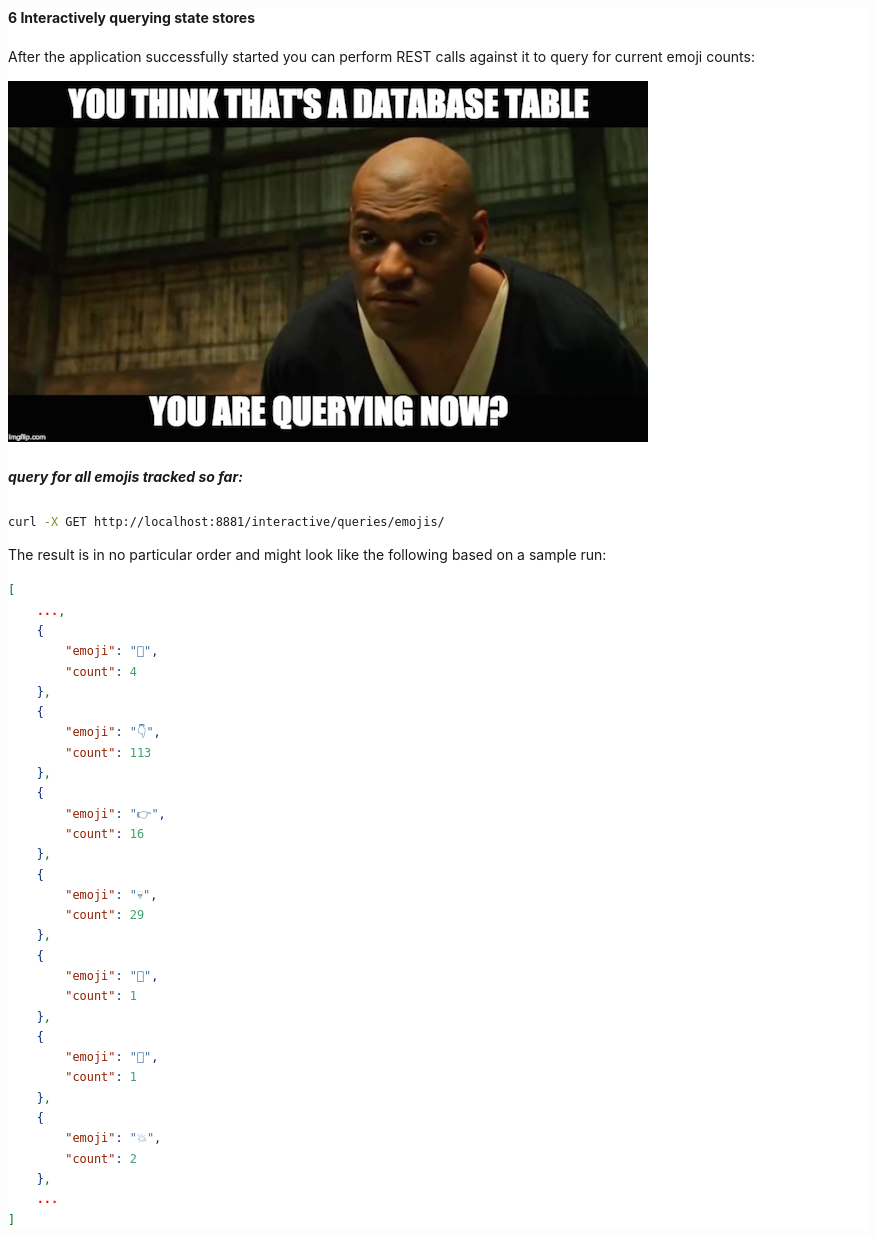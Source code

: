 #### 6 Interactively querying state stores
After the application successfully started you can perform REST calls against it to query for current emoji counts:

![meme3](docs/images/meme3.png)

##### query for all emojis tracked so far:

```bash
curl -X GET http://localhost:8881/interactive/queries/emojis/
```

The result is in no particular order and might look like the following based on a sample run:

```json
[
    ...,
    {
        "emoji": "🐾",
        "count": 4
    },
    {
        "emoji": "👇",
        "count": 113
    },
    {
        "emoji": "👉",
        "count": 16
    },
    {
        "emoji": "💀",
        "count": 29
    },
    {
        "emoji": "💋",
        "count": 1
    },
    {
        "emoji": "💖",
        "count": 1
    },
    {
        "emoji": "💥",
        "count": 2
    },
    ...
]
```